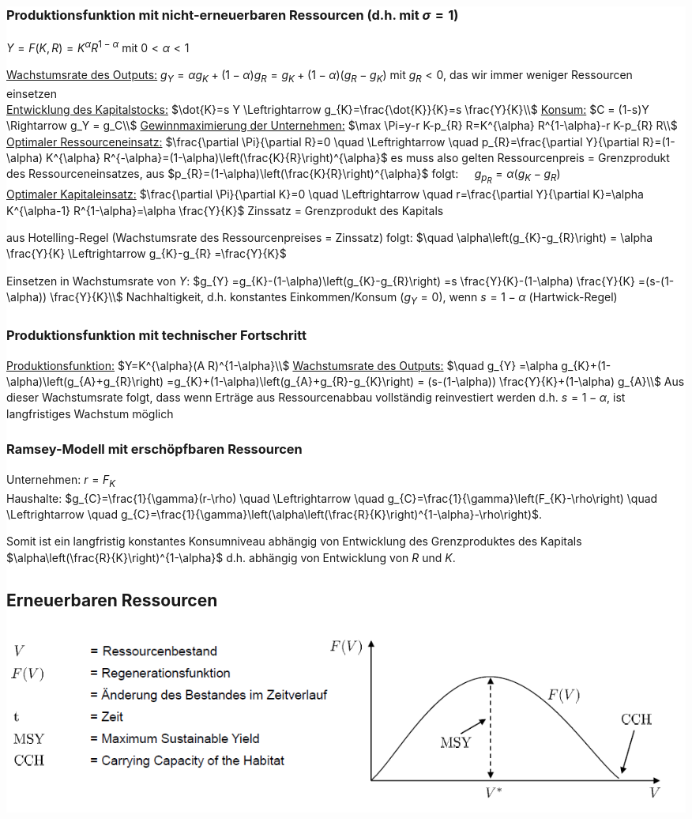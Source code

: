 ### **Produktionsfunktion mit nicht-erneuerbaren Ressourcen (d.h. mit $\sigma = 1$)**

$Y=F(K, R)=K^{\alpha} R^{1-\alpha}$ mit $0<\alpha<1$

<ins>Wachstumsrate des Outputs:</ins> $g_{Y}=\alpha g_{K}+(1-\alpha) g_{R}=g_{K}+(1-\alpha)\left(g_{R}-g_{K}\right)$ mit $g_R < 0$, das wir immer weniger Ressourcen einsetzen </br>
<ins>Entwicklung des Kapitalstocks:</ins> $\dot{K}=s Y \Leftrightarrow g_{K}=\frac{\dot{K}}{K}=s \frac{Y}{K}\\$
<ins>Konsum:</ins> $C = (1-s)Y \Rightarrow g_Y = g_C\\$
<ins>Gewinnmaximierung der Unternehmen:</ins> $\max \Pi=y-r K-p_{R} R=K^{\alpha} R^{1-\alpha}-r K-p_{R} R\\$
<ins>Optimaler Ressourceneinsatz:</ins> $\frac{\partial \Pi}{\partial R}=0 \quad \Leftrightarrow \quad p_{R}=\frac{\partial Y}{\partial R}=(1-\alpha) K^{\alpha} R^{-\alpha}=(1-\alpha)\left(\frac{K}{R}\right)^{\alpha}$
es muss also gelten Ressourcenpreis = Grenzprodukt des Ressourceneinsatzes, 
aus $p_{R}=(1-\alpha)\left(\frac{K}{R}\right)^{\alpha}$ folgt: $\quad g_{p_{R}}=\alpha\left(g_{K}-g_{R}\right)$</br>
<ins>Optimaler Kapitaleinsatz:</ins> $\frac{\partial \Pi}{\partial K}=0 \quad \Leftrightarrow \quad r=\frac{\partial Y}{\partial K}=\alpha K^{\alpha-1} R^{1-\alpha}=\alpha \frac{Y}{K}$ Zinssatz = Grenzprodukt des Kapitals 

aus Hotelling-Regel (Wachstumsrate des Ressourcenpreises = Zinssatz) folgt: $\quad \alpha\left(g_{K}-g_{R}\right) = \alpha \frac{Y}{K} \Leftrightarrow  g_{K}-g_{R} =\frac{Y}{K}$

Einsetzen in Wachstumsrate von $Y$: 
$g_{Y} =g_{K}-(1-\alpha)\left(g_{K}-g_{R}\right) =s \frac{Y}{K}-(1-\alpha) \frac{Y}{K} =(s-(1-\alpha)) \frac{Y}{K}\\$ 
Nachhaltigkeit, d.h. konstantes Einkommen/Konsum $(g_Y = 0)$, wenn $s = 1 - \alpha$ (Hartwick-Regel)

### **Produktionsfunktion mit technischer Fortschritt**
<ins>Produktionsfunktion:</ins> $Y=K^{\alpha}(A R)^{1-\alpha}\\$
<ins>Wachstumsrate des Outputs:</ins> $\quad g_{Y} =\alpha g_{K}+(1-\alpha)\left(g_{A}+g_{R}\right) =g_{K}+(1-\alpha)\left(g_{A}+g_{R}-g_{K}\right) = (s-(1-\alpha)) \frac{Y}{K}+(1-\alpha) g_{A}\\$
Aus dieser Wachstumsrate folgt, dass wenn Erträge aus Ressourcenabbau vollständig reinvestiert werden
d.h. $s = 1 - \alpha$, ist langfristiges Wachstum möglich

### **Ramsey-Modell mit erschöpfbaren Ressourcen**
Unternehmen: $r = F_K$ </br>
Haushalte: $g_{C}=\frac{1}{\gamma}(r-\rho) \quad \Leftrightarrow \quad g_{C}=\frac{1}{\gamma}\left(F_{K}-\rho\right) \quad \Leftrightarrow \quad g_{C}=\frac{1}{\gamma}\left(\alpha\left(\frac{R}{K}\right)^{1-\alpha}-\rho\right)$. 

Somit ist ein langfristig konstantes Konsumniveau 
abhängig von Entwicklung des Grenzproduktes des Kapitals $\alpha\left(\frac{R}{K}\right)^{1-\alpha}$  d.h. abhängig von Entwicklung von $R$ und $K$.

## Erneuerbaren Ressourcen
![reg_funktion](assets/reg_funktion.png)
